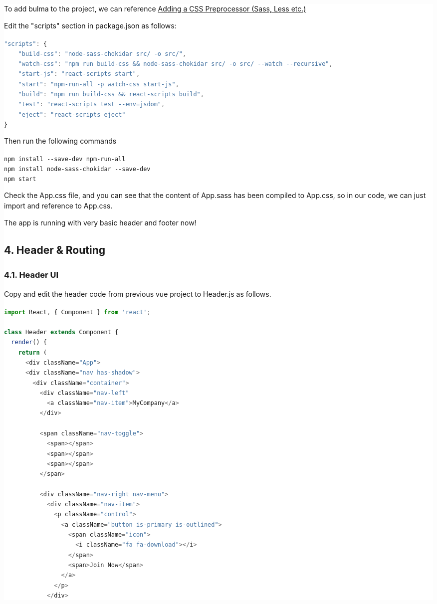 To add bulma to the project, we can reference [Adding a CSS Preprocessor (Sass, Less etc.)](https://github.com/facebookincubator/create-react-app/blob/master/packages/react-scripts/template/README.md#adding-a-css-preprocessor-sass-less-etc)

Edit the "scripts" section in package.json as follows:

```javaScript
"scripts": {
	"build-css": "node-sass-chokidar src/ -o src/",
	"watch-css": "npm run build-css && node-sass-chokidar src/ -o src/ --watch --recursive",
	"start-js": "react-scripts start",
	"start": "npm-run-all -p watch-css start-js",
	"build": "npm run build-css && react-scripts build",
	"test": "react-scripts test --env=jsdom",
	"eject": "react-scripts eject"
}
```

Then run the following commands

```shell
npm install --save-dev npm-run-all
npm install node-sass-chokidar --save-dev
npm start
```

Check the App.css file, and you can see that the content of App.sass has been compiled to App.css, so in our code, we can just import and reference to App.css.

The app is running with very basic header and footer now!

## 4. Header & Routing

### 4.1. Header UI

Copy and edit the header code from previous vue project to Header.js as follows.

```javaScript
import React, { Component } from 'react';

class Header extends Component {
  render() {
    return (
      <div className="App">
      <div className="nav has-shadow">
        <div className="container">
          <div className="nav-left"
            <a className="nav-item">MyCompany</a>
          </div>

          <span className="nav-toggle">
            <span></span>
            <span></span>
            <span></span>
          </span>

          <div className="nav-right nav-menu">
            <div className="nav-item">
              <p className="control">
                <a className="button is-primary is-outlined">
                  <span className="icon">
                    <i className="fa fa-download"></i>
                  </span>
                  <span>Join Now</span>
                </a>
              </p>
            </div>
```